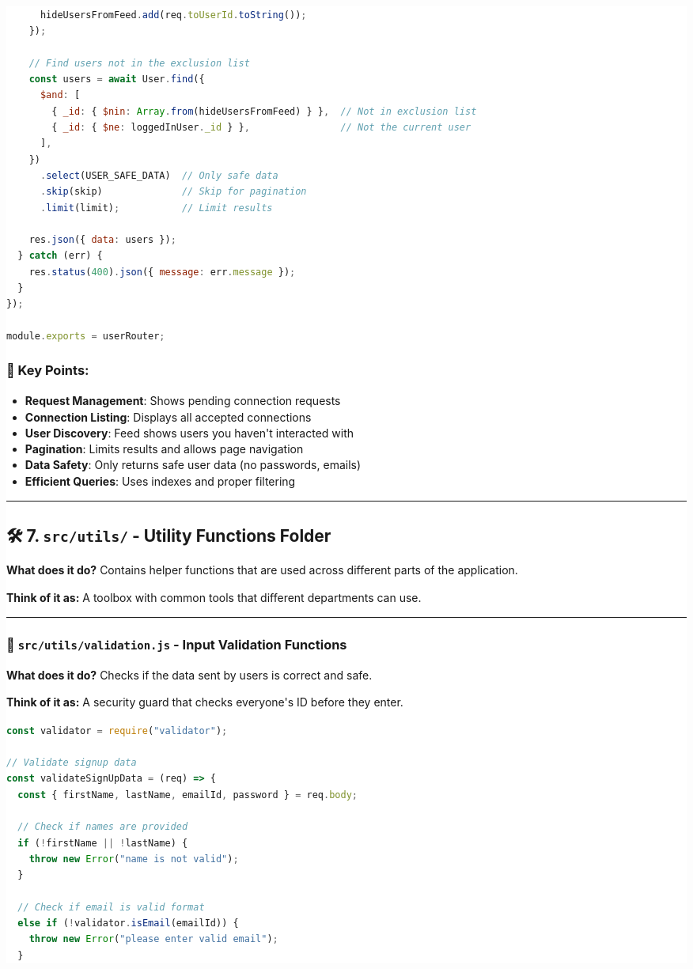 ```javascript
      hideUsersFromFeed.add(req.toUserId.toString());
    });

    // Find users not in the exclusion list
    const users = await User.find({
      $and: [
        { _id: { $nin: Array.from(hideUsersFromFeed) } },  // Not in exclusion list
        { _id: { $ne: loggedInUser._id } },                // Not the current user
      ],
    })
      .select(USER_SAFE_DATA)  // Only safe data
      .skip(skip)              // Skip for pagination
      .limit(limit);           // Limit results

    res.json({ data: users });
  } catch (err) {
    res.status(400).json({ message: err.message });
  }
});

module.exports = userRouter;
```

### 🎯 Key Points:
- **Request Management**: Shows pending connection requests
- **Connection Listing**: Displays all accepted connections
- **User Discovery**: Feed shows users you haven't interacted with
- **Pagination**: Limits results and allows page navigation
- **Data Safety**: Only returns safe user data (no passwords, emails)
- **Efficient Queries**: Uses indexes and proper filtering

---

## 🛠️ 7. `src/utils/` - Utility Functions Folder

**What does it do?** Contains helper functions that are used across different parts of the application.

**Think of it as:** A toolbox with common tools that different departments can use.

---

### 📄 `src/utils/validation.js` - Input Validation Functions

**What does it do?** Checks if the data sent by users is correct and safe.

**Think of it as:** A security guard that checks everyone's ID before they enter.

```javascript
const validator = require("validator");

// Validate signup data
const validateSignUpData = (req) => {
  const { firstName, lastName, emailId, password } = req.body;
  
  // Check if names are provided
  if (!firstName || !lastName) {
    throw new Error("name is not valid");
  }
  
  // Check if email is valid format
  else if (!validator.isEmail(emailId)) {
    throw new Error("please enter valid email");
  }
```